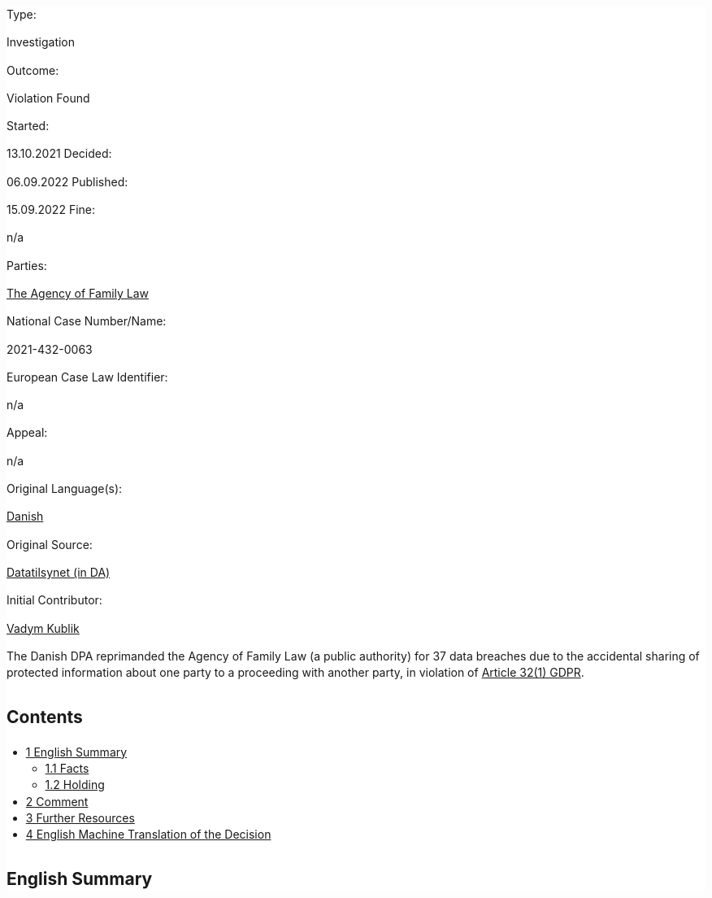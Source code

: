 Type:

Investigation

Outcome:

Violation Found

Started:

13.10.2021 Decided:

06.09.2022 Published:

15.09.2022 Fine:

n/a

Parties:

[The Agency of Family Law](https://familieretshuset.dk/en)

National Case Number/Name:

2021-432-0063

European Case Law Identifier:

n/a

Appeal:

n/a

Original Language(s):

[Danish](/index.php?title=Category:Danish "Category:Danish")

Original Source:

[Datatilsynet (in DA)](https://www.datatilsynet.dk/afgoerelser/afgoerelser/2022/sep/alvorlig-kritik-af-familieretshuset)

Initial Contributor:

[Vadym Kublik](https://gdprhub.eu/index.php?title=User:Vadkub)

The Danish DPA reprimanded the Agency of Family Law (a public authority) for 37 data breaches due to the accidental sharing of protected information about one party to a proceeding with another party, in violation of [Article 32(1) GDPR](/index.php?title=Article_32_GDPR#1 "Article 32 GDPR").

## Contents

*   [1 English Summary](#English_Summary)
    *   [1.1 Facts](#Facts)
    *   [1.2 Holding](#Holding)
*   [2 Comment](#Comment)
*   [3 Further Resources](#Further_Resources)
*   [4 English Machine Translation of the Decision](#English_Machine_Translation_of_the_Decision)

## English Summary
